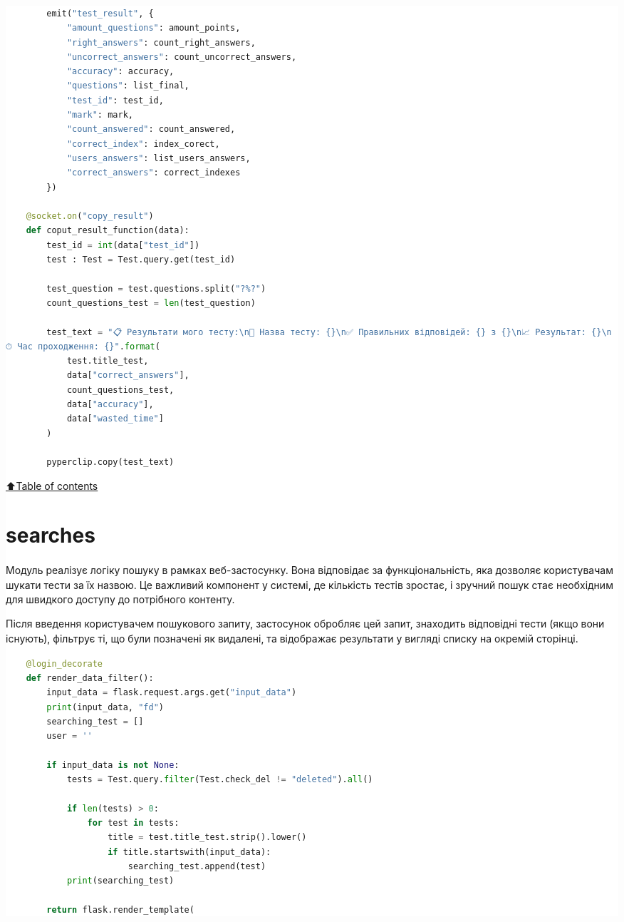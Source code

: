 ```python
        emit("test_result", {
            "amount_questions": amount_points,
            "right_answers": count_right_answers,
            "uncorrect_answers": count_uncorrect_answers,
            "accuracy": accuracy,
            "questions": list_final,
            "test_id": test_id,
            "mark": mark,
            "count_answered": count_answered,
            "correct_index": index_corect,
            "users_answers": list_users_answers,
            "correct_answers": correct_indexes
        })

    @socket.on("copy_result")
    def coput_result_function(data):    
        test_id = int(data["test_id"])
        test : Test = Test.query.get(test_id)

        test_question = test.questions.split("?%?")
        count_questions_test = len(test_question)
        
        test_text = "📋 Результати мого тесту:\n🧪 Назва тесту: {}\n✅ Правильних відповідей: {} з {}\n📈 Результат: {}\n⏱ Час проходження: {}".format(
            test.title_test,
            data["correct_answers"],
            count_questions_test,
            data["accuracy"],
            data["wasted_time"]
        )

        pyperclip.copy(test_text)

```

[⬆️Table of contents](#articles)

<a name = "searches"><h1>searches</h1></a>
Модуль реалізує логіку пошуку в рамках веб-застосунку. Вона відповідає за функціональність, яка дозволяє користувачам шукати тести за їх назвою. Це важливий компонент у системі, де кількість тестів зростає, і зручний пошук стає необхідним для швидкого доступу до потрібного контенту.

Після введення користувачем пошукового запиту, застосунок обробляє цей запит, знаходить відповідні тести (якщо вони існують), фільтрує ті, що були позначені як видалені, та відображає результати у вигляді списку на окремій сторінці.

```python
    @login_decorate
    def render_data_filter():
        input_data = flask.request.args.get("input_data")
        print(input_data, "fd")
        searching_test = []
        user = ''

        if input_data is not None:
            tests = Test.query.filter(Test.check_del != "deleted").all()

            if len(tests) > 0:
                for test in tests:
                    title = test.title_test.strip().lower()
                    if title.startswith(input_data): 
                        searching_test.append(test)
            print(searching_test)

        return flask.render_template(
```